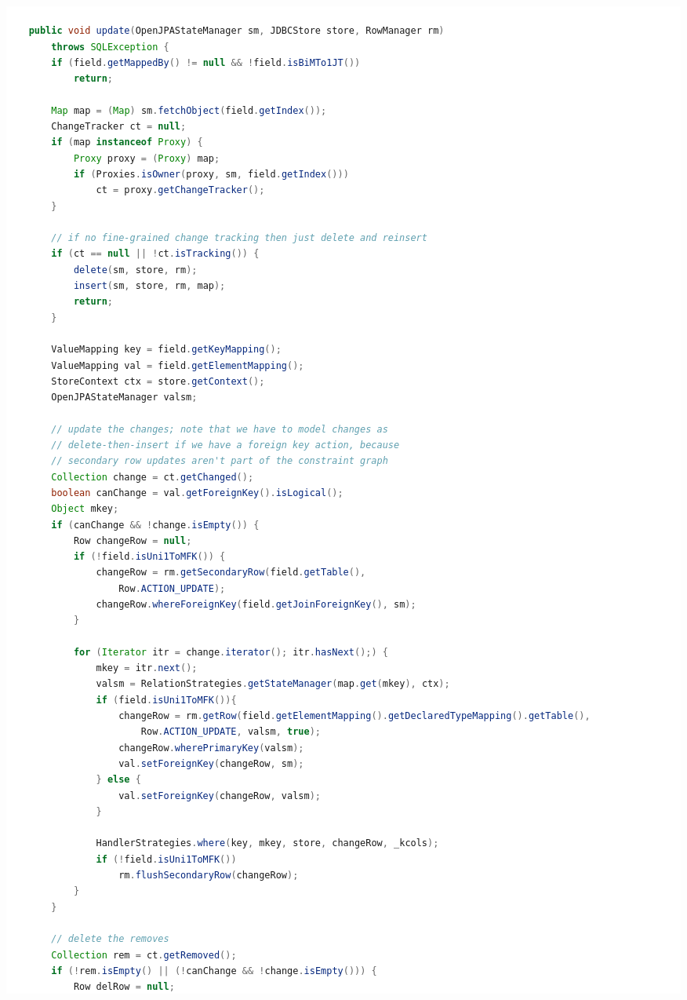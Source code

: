 ```java

    public void update(OpenJPAStateManager sm, JDBCStore store, RowManager rm)
        throws SQLException {
        if (field.getMappedBy() != null && !field.isBiMTo1JT())
            return;

        Map map = (Map) sm.fetchObject(field.getIndex());
        ChangeTracker ct = null;
        if (map instanceof Proxy) {
            Proxy proxy = (Proxy) map;
            if (Proxies.isOwner(proxy, sm, field.getIndex()))
                ct = proxy.getChangeTracker();
        }

        // if no fine-grained change tracking then just delete and reinsert
        if (ct == null || !ct.isTracking()) {
            delete(sm, store, rm);
            insert(sm, store, rm, map);
            return;
        }

        ValueMapping key = field.getKeyMapping();
        ValueMapping val = field.getElementMapping();
        StoreContext ctx = store.getContext();
        OpenJPAStateManager valsm;

        // update the changes; note that we have to model changes as
        // delete-then-insert if we have a foreign key action, because
        // secondary row updates aren't part of the constraint graph
        Collection change = ct.getChanged();
        boolean canChange = val.getForeignKey().isLogical();
        Object mkey;
        if (canChange && !change.isEmpty()) {
            Row changeRow = null;
            if (!field.isUni1ToMFK()) {
                changeRow = rm.getSecondaryRow(field.getTable(),
                    Row.ACTION_UPDATE);
                changeRow.whereForeignKey(field.getJoinForeignKey(), sm);
            }
            
            for (Iterator itr = change.iterator(); itr.hasNext();) {
                mkey = itr.next();
                valsm = RelationStrategies.getStateManager(map.get(mkey), ctx);
                if (field.isUni1ToMFK()){
                    changeRow = rm.getRow(field.getElementMapping().getDeclaredTypeMapping().getTable(),
                        Row.ACTION_UPDATE, valsm, true);
                    changeRow.wherePrimaryKey(valsm);
                    val.setForeignKey(changeRow, sm);
                } else {
                    val.setForeignKey(changeRow, valsm);
                }
                
                HandlerStrategies.where(key, mkey, store, changeRow, _kcols);
                if (!field.isUni1ToMFK())
                    rm.flushSecondaryRow(changeRow);
            }
        }

        // delete the removes
        Collection rem = ct.getRemoved();
        if (!rem.isEmpty() || (!canChange && !change.isEmpty())) {
            Row delRow = null;
```